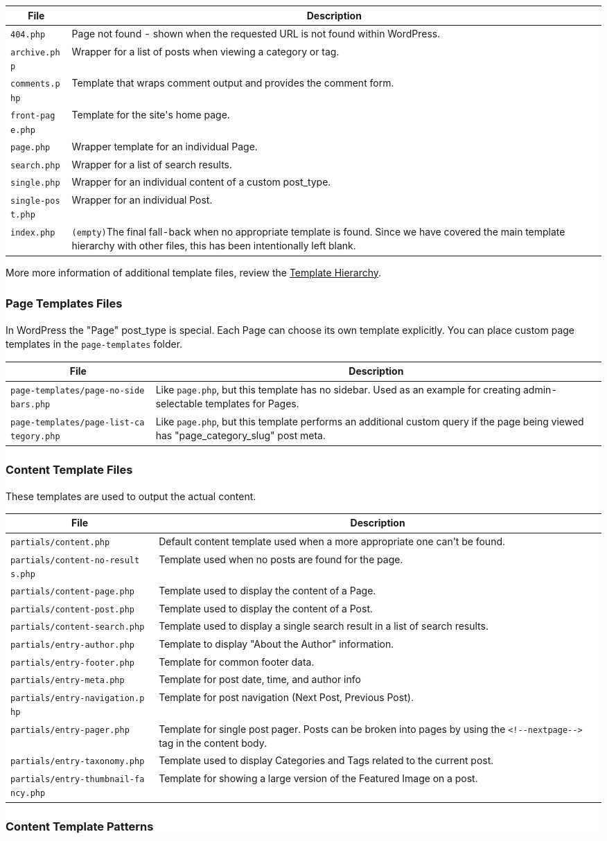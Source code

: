 File | Description
---|---
`404.php` | Page not found - shown when the requested URL is not found within WordPress.
`archive.php` | Wrapper for a list of posts when viewing a category or tag.
`comments.php` | Template that wraps comment output and provides the comment form. 
`front-page.php` | Template for the site's home page. 
`page.php` | Wrapper template for an individual Page. 
`search.php` | Wrapper for a list of search results.
`single.php` | Wrapper for an individual content of a custom post_type.   
`single-post.php` | Wrapper for an individual Post.   
`index.php` | `(empty)`The final fall-back when no appropriate template is found. Since we have covered the main template hierarchy with other files, this has been intentionally left blank. 

More more information of additional template files, review the [Template Hierarchy](https://developer.wordpress.org/themes/basics/template-hierarchy/).

### Page Templates Files

In WordPress the "Page" post_type is special. Each Page can choose its own template explicitly. You can place custom page templates in the `page-templates` folder.

File | Description
---|---
`page-templates/page-no-sidebars.php` | Like `page.php`, but this template has no sidebar. Used as an example for creating admin-selectable templates for Pages.
`page-templates/page-list-category.php` | Like `page.php`, but this template performs an additional custom query if the page being viewed has "page_category_slug" post meta.


### Content Template Files

These templates are used to output the actual content.

File | Description
---|---
`partials/content.php` | Default content template used when a more appropriate one can't be found.
`partials/content-no-results.php` | Template used when no posts are found for the page.
`partials/content-page.php` | Template used to display the content of a Page. 
`partials/content-post.php` | Template used to display the content of a Post.
`partials/content-search.php` | Template used to display a single search result in a list of search results.
`partials/entry-author.php` | Template to display "About the Author" information.
`partials/entry-footer.php` | Template for common footer data.
`partials/entry-meta.php` | Template for post date, time, and author info
`partials/entry-navigation.php` | Template for post navigation (Next Post, Previous Post).
`partials/entry-pager.php` | Template for single post pager. Posts can be broken into pages by using the `<!--nextpage-->` tag in the content body.
`partials/entry-taxonomy.php` | Template used to display Categories and Tags related to the current post. 
`partials/entry-thumbnail-fancy.php` | Template for showing a large version of the Featured Image on a post.


### Content Template Patterns
